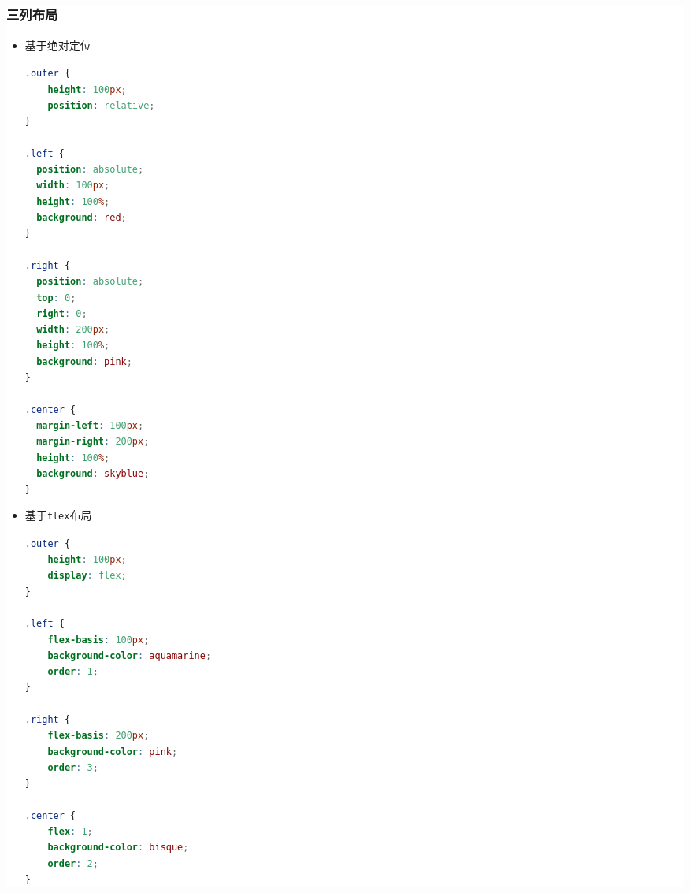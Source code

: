 

### 三列布局

- 基于绝对定位

  ``` css
  .outer {
      height: 100px;
      position: relative;
  }
  
  .left {
    position: absolute;
    width: 100px;
    height: 100%;
    background: red;
  }
  
  .right {
    position: absolute;
    top: 0;
    right: 0;
    width: 200px;
    height: 100%;
    background: pink;
  }
  
  .center {
    margin-left: 100px;
    margin-right: 200px;
    height: 100%;
    background: skyblue;
  }
  ```

- 基于`flex`布局

  ``` css
  .outer {
      height: 100px;
      display: flex;
  }
  
  .left {
      flex-basis: 100px;
      background-color: aquamarine;
      order: 1;
  }
  
  .right {
      flex-basis: 200px;
      background-color: pink;
      order: 3;
  }
  
  .center {
      flex: 1;
      background-color: bisque;
      order: 2;
  }
  ```
